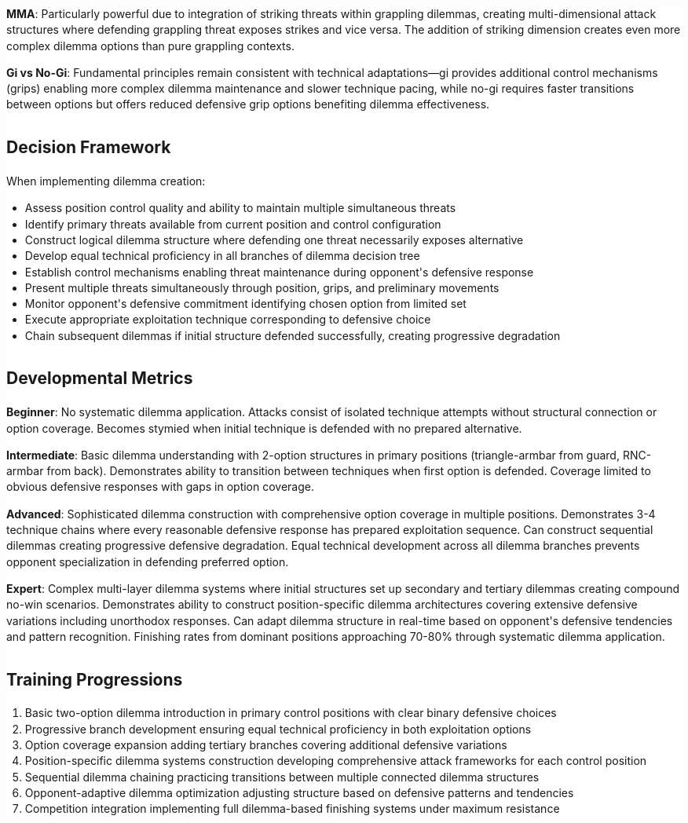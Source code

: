 **MMA**: Particularly powerful due to integration of striking threats within grappling dilemmas, creating multi-dimensional attack structures where defending grappling threat exposes strikes and vice versa. The addition of striking dimension creates even more complex dilemma options than pure grappling contexts.

**Gi vs No-Gi**: Fundamental principles remain consistent with technical adaptations—gi provides additional control mechanisms (grips) enabling more complex dilemma maintenance and slower technique pacing, while no-gi requires faster transitions between options but offers reduced defensive grip options benefiting dilemma effectiveness.

## Decision Framework

When implementing dilemma creation:
- Assess position control quality and ability to maintain multiple simultaneous threats
- Identify primary threats available from current position and control configuration
- Construct logical dilemma structure where defending one threat necessarily exposes alternative
- Develop equal technical proficiency in all branches of dilemma decision tree
- Establish control mechanisms enabling threat maintenance during opponent's defensive response
- Present multiple threats simultaneously through position, grips, and preliminary movements
- Monitor opponent's defensive commitment identifying chosen option from limited set
- Execute appropriate exploitation technique corresponding to defensive choice
- Chain subsequent dilemmas if initial structure defended successfully, creating progressive degradation

## Developmental Metrics

**Beginner**: No systematic dilemma application. Attacks consist of isolated technique attempts without structural connection or option coverage. Becomes stymied when initial technique is defended with no prepared alternative.

**Intermediate**: Basic dilemma understanding with 2-option structures in primary positions (triangle-armbar from guard, RNC-armbar from back). Demonstrates ability to transition between techniques when first option is defended. Coverage limited to obvious defensive responses with gaps in option coverage.

**Advanced**: Sophisticated dilemma construction with comprehensive option coverage in multiple positions. Demonstrates 3-4 technique chains where every reasonable defensive response has prepared exploitation sequence. Can construct sequential dilemmas creating progressive defensive degradation. Equal technical development across all dilemma branches prevents opponent specialization in defending preferred option.

**Expert**: Complex multi-layer dilemma systems where initial structures set up secondary and tertiary dilemmas creating compound no-win scenarios. Demonstrates ability to construct position-specific dilemma architectures covering extensive defensive variations including unorthodox responses. Can adapt dilemma structure in real-time based on opponent's defensive tendencies and pattern recognition. Finishing rates from dominant positions approaching 70-80% through systematic dilemma application.

## Training Progressions

1. Basic two-option dilemma introduction in primary control positions with clear binary defensive choices
2. Progressive branch development ensuring equal technical proficiency in both exploitation options
3. Option coverage expansion adding tertiary branches covering additional defensive variations
4. Position-specific dilemma systems construction developing comprehensive attack frameworks for each control position
5. Sequential dilemma chaining practicing transitions between multiple connected dilemma structures
6. Opponent-adaptive dilemma optimization adjusting structure based on defensive patterns and tendencies
7. Competition integration implementing full dilemma-based finishing systems under maximum resistance
